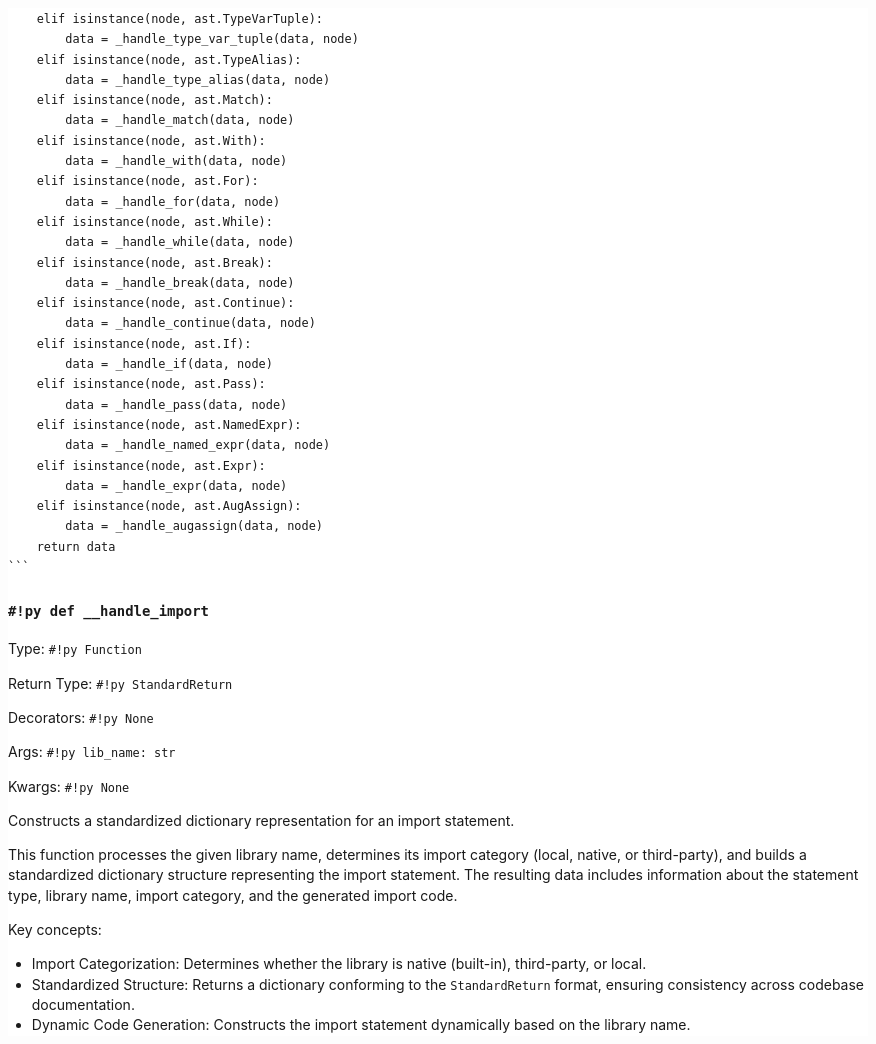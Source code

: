         elif isinstance(node, ast.TypeVarTuple):
            data = _handle_type_var_tuple(data, node)
        elif isinstance(node, ast.TypeAlias):
            data = _handle_type_alias(data, node)
        elif isinstance(node, ast.Match):
            data = _handle_match(data, node)
        elif isinstance(node, ast.With):
            data = _handle_with(data, node)
        elif isinstance(node, ast.For):
            data = _handle_for(data, node)
        elif isinstance(node, ast.While):
            data = _handle_while(data, node)
        elif isinstance(node, ast.Break):
            data = _handle_break(data, node)
        elif isinstance(node, ast.Continue):
            data = _handle_continue(data, node)
        elif isinstance(node, ast.If):
            data = _handle_if(data, node)
        elif isinstance(node, ast.Pass):
            data = _handle_pass(data, node)
        elif isinstance(node, ast.NamedExpr):
            data = _handle_named_expr(data, node)
        elif isinstance(node, ast.Expr):
            data = _handle_expr(data, node)
        elif isinstance(node, ast.AugAssign):
            data = _handle_augassign(data, node)
        return data
    ```

### `#!py def __handle_import`

Type: `#!py Function`

Return Type: `#!py StandardReturn`

Decorators: `#!py None`

Args: `#!py lib_name: str`

Kwargs: `#!py None`

Constructs a standardized dictionary representation for an import statement.

This function processes the given library name, determines its import category
(local, native, or third-party), and builds a standardized dictionary structure
representing the import statement. The resulting data includes information about
the statement type, library name, import category, and the generated import code.

Key concepts:

- Import Categorization: Determines whether the library is native (built-in),
  third-party, or local.
- Standardized Structure: Returns a dictionary conforming to the `StandardReturn`
  format, ensuring consistency across codebase documentation.
- Dynamic Code Generation: Constructs the import statement dynamically based on
  the library name.
